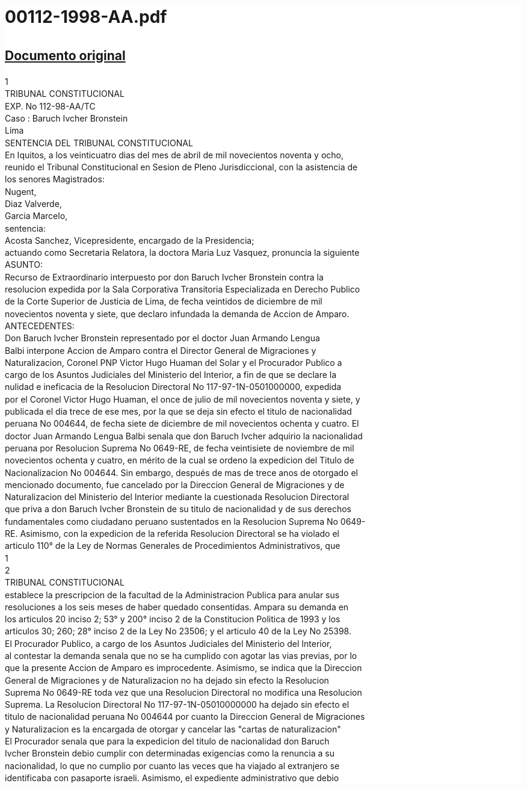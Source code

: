
00112-1998-AA.pdf
=================
  
[Documento original](https://tc.gob.pe/jurisprudencia/1998/00112-1998-AA.pdf)  
---  
1  
TRIBUNAL CONSTITUCIONAL  
EXP. No 112-98-AA/TC  
Caso : Baruch Ivcher Bronstein  
Lima  
SENTENCIA DEL TRIBUNAL CONSTITUCIONAL  
En Iquitos, a los veinticuatro dias del mes de abril de mil novecientos noventa y ocho,  
reunido el Tribunal Constitucional en Sesion de Pleno Jurisdiccional, con la asistencia de  
los senores Magistrados:  
Nugent,  
Diaz Valverde,  
Garcia Marcelo,  
sentencia:  
Acosta Sanchez, Vicepresidente, encargado de la Presidencia;  
actuando como Secretaria Relatora, la doctora Maria Luz Vasquez, pronuncia la siguiente  
ASUNTO:  
Recurso de Extraordinario interpuesto por don Baruch Ivcher Bronstein contra la  
resolucion expedida por la Sala Corporativa Transitoria Especializada en Derecho Publico  
de la Corte Superior de Justicia de Lima, de fecha veintidos de diciembre de mil  
novecientos noventa y siete, que declaro infundada la demanda de Accion de Amparo.  
ANTECEDENTES:  
Don Baruch Ivcher Bronstein representado por el doctor Juan Armando Lengua  
Balbi interpone Accion de Amparo contra el Director General de Migraciones y  
Naturalizacion, Coronel PNP Victor Hugo Huaman del Solar y el Procurador Publico a  
cargo de los Asuntos Judiciales del Ministerio del Interior, a fin de que se declare la  
nulidad e ineficacia de la Resolucion Directoral No 117-97-1N-0501000000, expedida  
por el Coronel Victor Hugo Huaman, el once de julio de mil novecientos noventa y siete, y  
publicada el dia trece de ese mes, por la que se deja sin efecto el titulo de nacionalidad  
peruana No 004644, de fecha siete de diciembre de mil novecientos ochenta y cuatro. El  
doctor Juan Armando Lengua Balbi senala que don Baruch Ivcher adquirio la nacionalidad  
peruana por Resolucion Suprema No 0649-RE, de fecha veintisiete de noviembre de mil  
novecientos ochenta y cuatro, en mérito de la cual se ordeno la expedicion del Titulo de  
Nacionalizacion No 004644. Sin embargo, después de mas de trece anos de otorgado el  
mencionado documento, fue cancelado por la Direccion General de Migraciones y de  
Naturalizacion del Ministerio del Interior mediante la cuestionada Resolucion Directoral  
que priva a don Baruch Ivcher Bronstein de su titulo de nacionalidad y de sus derechos  
fundamentales como ciudadano peruano sustentados en la Resolucion Suprema No 0649-  
RE. Asimismo, con la expedicion de la referida Resolucion Directoral se ha violado el  
articulo 110° de la Ley de Normas Generales de Procedimientos Administrativos, que  
1  
2  
TRIBUNAL CONSTITUCIONAL  
establece la prescripcion de la facultad de la Administracion Publica para anular sus  
resoluciones a los seis meses de haber quedado consentidas. Ampara su demanda en  
los articulos 20 inciso 2; 53° y 200° inciso 2 de la Constitucion Politica de 1993 y los  
articulos 30; 260; 28° inciso 2 de la Ley No 23506; y el articulo 40 de la Ley No 25398.  
El Procurador Publico, a cargo de los Asuntos Judiciales del Ministerio del Interior,  
al contestar la demanda senala que no se ha cumplido con agotar las vias previas, por lo  
que la presente Accion de Amparo es improcedente. Asimismo, se indica que la Direccion  
General de Migraciones y de Naturalizacion no ha dejado sin efecto la Resolucion  
Suprema No 0649-RE toda vez que una Resolucion Directoral no modifica una Resolucion  
Suprema. La Resolucion Directoral No 117-97-1N-05010000000 ha dejado sin efecto el  
titulo de nacionalidad peruana No 004644 por cuanto la Direccion General de Migraciones  
y Naturalizacion es la encargada de otorgar y cancelar las "cartas de naturalizacion"  
El Procurador senala que para la expedicion del titulo de nacionalidad don Baruch  
Ivcher Bronstein debio cumplir con determinadas exigencias como la renuncia a su  
nacionalidad, lo que no cumplio por cuanto las veces que ha viajado al extranjero se  
identificaba con pasaporte israeli. Asimismo, el expediente administrativo que debio  